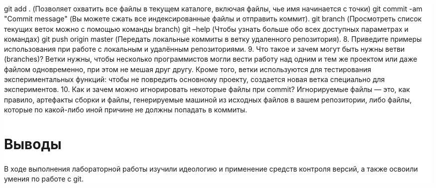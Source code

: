 git add . (Позволяет охватить все файлы в текущем каталоге, включая файлы, чье имя начинается с точки)
git commit -am "Commit message" (Вы можете сжать все индексированные файлы и отправить коммит).
git branch (Просмотреть список текущих веток можно с помощью команды branch)
git –help (Чтобы узнать больше обо всех доступных параметрах и командах)
git push origin master (Передать локальные коммиты в ветку удаленного репозитория).
8. Приведите примеры использования при работе с локальным и удалённым репозиториями. 
9. Что такое и зачем могут быть нужны ветви (branches)? 
Ветки нужны, чтобы несколько программистов могли вести работу над одним и тем же проектом или даже файлом одновременно, при этом не мешая друг другу. Кроме того, ветки используются для тестирования экспериментальных функций: чтобы не повредить основному проекту, создается новая ветка специально для экспериментов.
10. Как и зачем можно игнорировать некоторые файлы при commit?
Игнорируемые файлы — это, как правило, артефакты сборки и файлы, генерируемые машиной из исходных файлов в вашем репозитории, либо файлы, которые по какой-либо иной причине не должны попадать в коммиты.

# Выводы

В ходе выполнения лабораторной работы изучили идеологию и применение средств контроля версий, а также освоили умения по работе с git.

